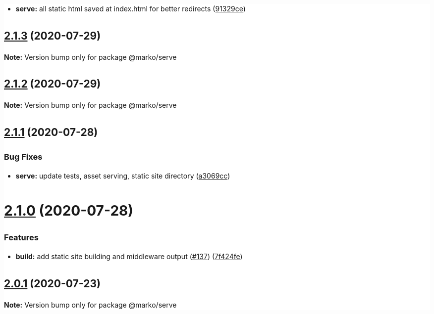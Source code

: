 * **serve:** all static html saved at index.html for better redirects ([91329ce](https://github.com/marko-js/cli/commit/91329ce03cfe7589234657fd1fde2ecf0f11ff48))





## [2.1.3](https://github.com/marko-js/cli/compare/@marko/serve@2.1.2...@marko/serve@2.1.3) (2020-07-29)

**Note:** Version bump only for package @marko/serve





## [2.1.2](https://github.com/marko-js/cli/compare/@marko/serve@2.1.1...@marko/serve@2.1.2) (2020-07-29)

**Note:** Version bump only for package @marko/serve





## [2.1.1](https://github.com/marko-js/cli/compare/@marko/serve@2.1.0...@marko/serve@2.1.1) (2020-07-28)


### Bug Fixes

* **serve:** update tests, asset serving, static site directory ([a3069cc](https://github.com/marko-js/cli/commit/a3069ccd766de065a873fab2cd6e212a5689af3b))





# [2.1.0](https://github.com/marko-js/cli/compare/@marko/serve@2.0.1...@marko/serve@2.1.0) (2020-07-28)


### Features

* **build:** add static site building and middleware output ([#137](https://github.com/marko-js/cli/issues/137)) ([7f424fe](https://github.com/marko-js/cli/commit/7f424fe25749d0c54e0286419c0cf5b97964be8e))





## [2.0.1](https://github.com/marko-js/cli/compare/@marko/serve@2.0.0...@marko/serve@2.0.1) (2020-07-23)

**Note:** Version bump only for package @marko/serve




